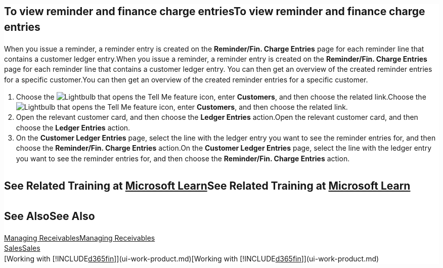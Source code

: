 ## <a name="to-view-reminder-and-finance-charge-entries"></a><span data-ttu-id="b53f2-334">To view reminder and finance charge entries</span><span class="sxs-lookup"><span data-stu-id="b53f2-334">To view reminder and finance charge entries</span></span>  
<span data-ttu-id="b53f2-335">When you issue a reminder, a reminder entry is created on the **Reminder/Fin. Charge Entries** page for each reminder line that contains a customer ledger entry.</span><span class="sxs-lookup"><span data-stu-id="b53f2-335">When you issue a reminder, a reminder entry is created on the **Reminder/Fin. Charge Entries** page for each reminder line that contains a customer ledger entry.</span></span> <span data-ttu-id="b53f2-336">You can then get an overview of the created reminder entries for a specific customer.</span><span class="sxs-lookup"><span data-stu-id="b53f2-336">You can then get an overview of the created reminder entries for a specific customer.</span></span>    
1. <span data-ttu-id="b53f2-337">Choose the ![Lightbulb that opens the Tell Me feature](media/ui-search/search_small.png "Tell me what you want to do") icon, enter **Customers**, and then choose the related link.</span><span class="sxs-lookup"><span data-stu-id="b53f2-337">Choose the ![Lightbulb that opens the Tell Me feature](media/ui-search/search_small.png "Tell me what you want to do") icon, enter **Customers**, and then choose the related link.</span></span>  
2. <span data-ttu-id="b53f2-338">Open the relevant customer card, and then choose the **Ledger Entries** action.</span><span class="sxs-lookup"><span data-stu-id="b53f2-338">Open the relevant customer card, and then choose the **Ledger Entries** action.</span></span>
3. <span data-ttu-id="b53f2-339">On the **Customer Ledger Entries** page, select the line with the ledger entry you want to see the reminder entries for, and then choose the **Reminder/Fin. Charge Entries** action.</span><span class="sxs-lookup"><span data-stu-id="b53f2-339">On the **Customer Ledger Entries** page, select the line with the ledger entry you want to see the reminder entries for, and then choose the **Reminder/Fin. Charge Entries** action.</span></span>

## <a name="see-related-training-at-microsoft-learn"></a><span data-ttu-id="b53f2-340">See Related Training at [Microsoft Learn](/learn/paths/process-financial-periodic-activities-dynamics-365-business-central/)</span><span class="sxs-lookup"><span data-stu-id="b53f2-340">See Related Training at [Microsoft Learn](/learn/paths/process-financial-periodic-activities-dynamics-365-business-central/)</span></span>

## <a name="see-also"></a><span data-ttu-id="b53f2-341">See Also</span><span class="sxs-lookup"><span data-stu-id="b53f2-341">See Also</span></span>
[<span data-ttu-id="b53f2-342">Managing Receivables</span><span class="sxs-lookup"><span data-stu-id="b53f2-342">Managing Receivables</span></span>](receivables-manage-receivables.md)  
[<span data-ttu-id="b53f2-343">Sales</span><span class="sxs-lookup"><span data-stu-id="b53f2-343">Sales</span></span>](sales-manage-sales.md)  
<span data-ttu-id="b53f2-344">[Working with [!INCLUDE[d365fin](includes/d365fin_md.md)]](ui-work-product.md)</span><span class="sxs-lookup"><span data-stu-id="b53f2-344">[Working with [!INCLUDE[d365fin](includes/d365fin_md.md)]](ui-work-product.md)</span></span>
